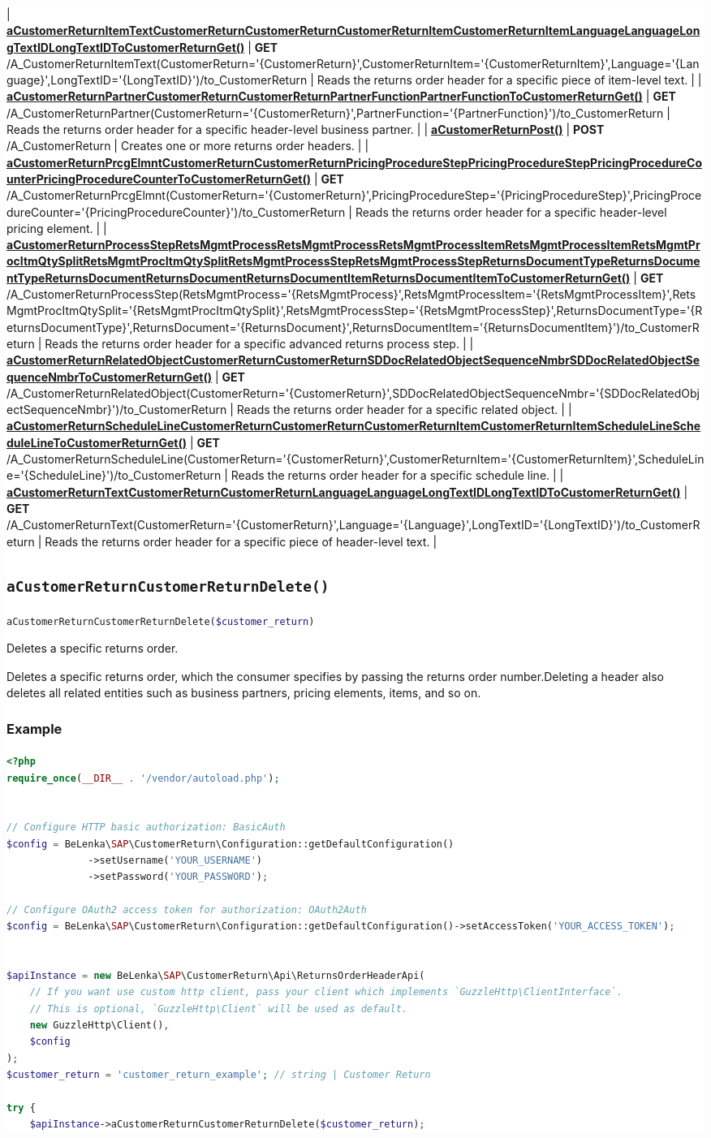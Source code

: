 | [**aCustomerReturnItemTextCustomerReturnCustomerReturnCustomerReturnItemCustomerReturnItemLanguageLanguageLongTextIDLongTextIDToCustomerReturnGet()**](ReturnsOrderHeaderApi.md#aCustomerReturnItemTextCustomerReturnCustomerReturnCustomerReturnItemCustomerReturnItemLanguageLanguageLongTextIDLongTextIDToCustomerReturnGet) | **GET** /A_CustomerReturnItemText(CustomerReturn&#x3D;&#39;{CustomerReturn}&#39;,CustomerReturnItem&#x3D;&#39;{CustomerReturnItem}&#39;,Language&#x3D;&#39;{Language}&#39;,LongTextID&#x3D;&#39;{LongTextID}&#39;)/to_CustomerReturn | Reads the returns order header for a specific piece of item-level text. |
| [**aCustomerReturnPartnerCustomerReturnCustomerReturnPartnerFunctionPartnerFunctionToCustomerReturnGet()**](ReturnsOrderHeaderApi.md#aCustomerReturnPartnerCustomerReturnCustomerReturnPartnerFunctionPartnerFunctionToCustomerReturnGet) | **GET** /A_CustomerReturnPartner(CustomerReturn&#x3D;&#39;{CustomerReturn}&#39;,PartnerFunction&#x3D;&#39;{PartnerFunction}&#39;)/to_CustomerReturn | Reads the returns order header for a specific header-level business partner. |
| [**aCustomerReturnPost()**](ReturnsOrderHeaderApi.md#aCustomerReturnPost) | **POST** /A_CustomerReturn | Creates one or more returns order headers. |
| [**aCustomerReturnPrcgElmntCustomerReturnCustomerReturnPricingProcedureStepPricingProcedureStepPricingProcedureCounterPricingProcedureCounterToCustomerReturnGet()**](ReturnsOrderHeaderApi.md#aCustomerReturnPrcgElmntCustomerReturnCustomerReturnPricingProcedureStepPricingProcedureStepPricingProcedureCounterPricingProcedureCounterToCustomerReturnGet) | **GET** /A_CustomerReturnPrcgElmnt(CustomerReturn&#x3D;&#39;{CustomerReturn}&#39;,PricingProcedureStep&#x3D;&#39;{PricingProcedureStep}&#39;,PricingProcedureCounter&#x3D;&#39;{PricingProcedureCounter}&#39;)/to_CustomerReturn | Reads the returns order header for a specific header-level pricing element. |
| [**aCustomerReturnProcessStepRetsMgmtProcessRetsMgmtProcessRetsMgmtProcessItemRetsMgmtProcessItemRetsMgmtProcItmQtySplitRetsMgmtProcItmQtySplitRetsMgmtProcessStepRetsMgmtProcessStepReturnsDocumentTypeReturnsDocumentTypeReturnsDocumentReturnsDocumentReturnsDocumentItemReturnsDocumentItemToCustomerReturnGet()**](ReturnsOrderHeaderApi.md#aCustomerReturnProcessStepRetsMgmtProcessRetsMgmtProcessRetsMgmtProcessItemRetsMgmtProcessItemRetsMgmtProcItmQtySplitRetsMgmtProcItmQtySplitRetsMgmtProcessStepRetsMgmtProcessStepReturnsDocumentTypeReturnsDocumentTypeReturnsDocumentReturnsDocumentReturnsDocumentItemReturnsDocumentItemToCustomerReturnGet) | **GET** /A_CustomerReturnProcessStep(RetsMgmtProcess&#x3D;&#39;{RetsMgmtProcess}&#39;,RetsMgmtProcessItem&#x3D;&#39;{RetsMgmtProcessItem}&#39;,RetsMgmtProcItmQtySplit&#x3D;&#39;{RetsMgmtProcItmQtySplit}&#39;,RetsMgmtProcessStep&#x3D;&#39;{RetsMgmtProcessStep}&#39;,ReturnsDocumentType&#x3D;&#39;{ReturnsDocumentType}&#39;,ReturnsDocument&#x3D;&#39;{ReturnsDocument}&#39;,ReturnsDocumentItem&#x3D;&#39;{ReturnsDocumentItem}&#39;)/to_CustomerReturn | Reads the returns order header for a specific advanced returns process step. |
| [**aCustomerReturnRelatedObjectCustomerReturnCustomerReturnSDDocRelatedObjectSequenceNmbrSDDocRelatedObjectSequenceNmbrToCustomerReturnGet()**](ReturnsOrderHeaderApi.md#aCustomerReturnRelatedObjectCustomerReturnCustomerReturnSDDocRelatedObjectSequenceNmbrSDDocRelatedObjectSequenceNmbrToCustomerReturnGet) | **GET** /A_CustomerReturnRelatedObject(CustomerReturn&#x3D;&#39;{CustomerReturn}&#39;,SDDocRelatedObjectSequenceNmbr&#x3D;&#39;{SDDocRelatedObjectSequenceNmbr}&#39;)/to_CustomerReturn | Reads the returns order header for a specific related object. |
| [**aCustomerReturnScheduleLineCustomerReturnCustomerReturnCustomerReturnItemCustomerReturnItemScheduleLineScheduleLineToCustomerReturnGet()**](ReturnsOrderHeaderApi.md#aCustomerReturnScheduleLineCustomerReturnCustomerReturnCustomerReturnItemCustomerReturnItemScheduleLineScheduleLineToCustomerReturnGet) | **GET** /A_CustomerReturnScheduleLine(CustomerReturn&#x3D;&#39;{CustomerReturn}&#39;,CustomerReturnItem&#x3D;&#39;{CustomerReturnItem}&#39;,ScheduleLine&#x3D;&#39;{ScheduleLine}&#39;)/to_CustomerReturn | Reads the returns order header for a specific schedule line. |
| [**aCustomerReturnTextCustomerReturnCustomerReturnLanguageLanguageLongTextIDLongTextIDToCustomerReturnGet()**](ReturnsOrderHeaderApi.md#aCustomerReturnTextCustomerReturnCustomerReturnLanguageLanguageLongTextIDLongTextIDToCustomerReturnGet) | **GET** /A_CustomerReturnText(CustomerReturn&#x3D;&#39;{CustomerReturn}&#39;,Language&#x3D;&#39;{Language}&#39;,LongTextID&#x3D;&#39;{LongTextID}&#39;)/to_CustomerReturn | Reads the returns order header for a specific piece of header-level text. |


## `aCustomerReturnCustomerReturnDelete()`

```php
aCustomerReturnCustomerReturnDelete($customer_return)
```

Deletes a specific returns order.

Deletes a specific returns order, which the consumer specifies by passing the returns order number.Deleting a header also deletes all related entities such as business partners, pricing elements, items, and so on.

### Example

```php
<?php
require_once(__DIR__ . '/vendor/autoload.php');


// Configure HTTP basic authorization: BasicAuth
$config = BeLenka\SAP\CustomerReturn\Configuration::getDefaultConfiguration()
              ->setUsername('YOUR_USERNAME')
              ->setPassword('YOUR_PASSWORD');

// Configure OAuth2 access token for authorization: OAuth2Auth
$config = BeLenka\SAP\CustomerReturn\Configuration::getDefaultConfiguration()->setAccessToken('YOUR_ACCESS_TOKEN');


$apiInstance = new BeLenka\SAP\CustomerReturn\Api\ReturnsOrderHeaderApi(
    // If you want use custom http client, pass your client which implements `GuzzleHttp\ClientInterface`.
    // This is optional, `GuzzleHttp\Client` will be used as default.
    new GuzzleHttp\Client(),
    $config
);
$customer_return = 'customer_return_example'; // string | Customer Return

try {
    $apiInstance->aCustomerReturnCustomerReturnDelete($customer_return);
```